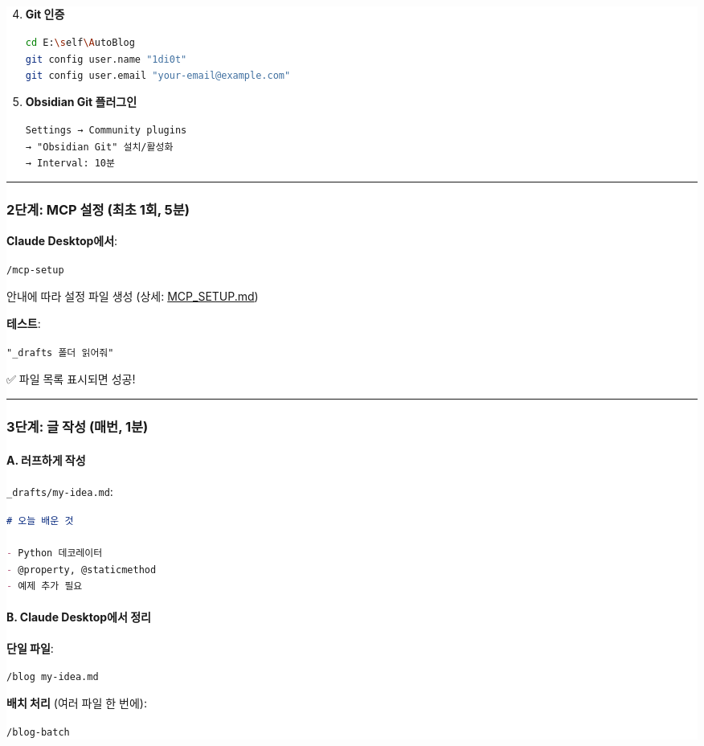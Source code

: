 4. **Git 인증**
   ```bash
   cd E:\self\AutoBlog
   git config user.name "1di0t"
   git config user.email "your-email@example.com"
   ```

5. **Obsidian Git 플러그인**
   ```
   Settings → Community plugins
   → "Obsidian Git" 설치/활성화
   → Interval: 10분
   ```

---

### 2단계: MCP 설정 (최초 1회, 5분)

**Claude Desktop에서**:
```
/mcp-setup
```

안내에 따라 설정 파일 생성 (상세: [MCP_SETUP.md](MCP_SETUP.md))

**테스트**:
```
"_drafts 폴더 읽어줘"
```

✅ 파일 목록 표시되면 성공!

---

### 3단계: 글 작성 (매번, 1분)

#### A. 러프하게 작성
`_drafts/my-idea.md`:
```markdown
# 오늘 배운 것

- Python 데코레이터
- @property, @staticmethod
- 예제 추가 필요
```

#### B. Claude Desktop에서 정리

**단일 파일**:
```
/blog my-idea.md
```

**배치 처리** (여러 파일 한 번에):
```
/blog-batch
```
